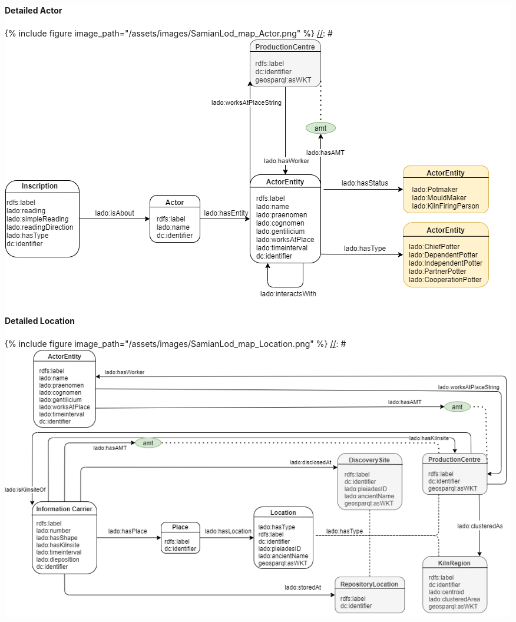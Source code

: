 #### Detailed Actor

{% include figure image_path="/assets/images/SamianLod_map_Actor.png" %}
[//]: #![SamianLod_map_Actor](/assets/images/SamianLod_map_Actor.png)

#### Detailed Location

{% include figure image_path="/assets/images/SamianLod_map_Location.png" %}
[//]: #![SamianLod_map_Location](/assets/images/SamianLod_map_Location.png)


[//]: #![SamianLod_map](/assets/images/SamianLod_map.png)
[//]: #![SamianLod_map_InformationCarrier](/assets/images/SamianLod_map_InformationCarrier.png)
[//]: #![SamianLod_map_Insription](/assets/images/SamianLod_map_Insription.png)
[//]: #![SamianLod_map_Potform](/assets/images/SamianLod_map_Potform.png)
[//]: #![Samian_amt_model](/assets/images/Samian_amt_model.png)
[//]: #![Samian_amt_model_ae_pc](/assets/images/Samian_amt_model_ae_pc_example.png)
[//]: #![Samian_amt_model_ic_pc](/assets/images/Samian_amt_model_ic_pc_example.png)
[//]: #![Samian_amt_model_ic_pf](/assets/images/Samian_amt_model_ic_pf_example.png)
[//]: #![Samian_universal_map](/assets/images/Samian_universal_map.png)
[//]: #![Samian_Workflow](/assets/images/Samian_Workflow.png)
